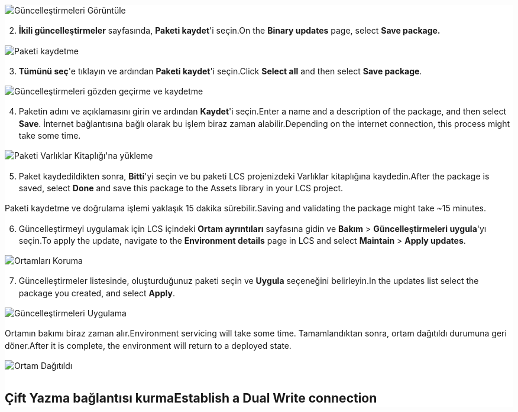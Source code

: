 ![Güncelleştirmeleri Görüntüle](./media/5ViewUpdates.png)

2. <span data-ttu-id="6111a-140">**İkili güncelleştirmeler** sayfasında, **Paketi kaydet**'i seçin.</span><span class="sxs-lookup"><span data-stu-id="6111a-140">On the **Binary updates** page, select **Save package.**</span></span>

![Paketi kaydetme](./media/6SavePackage.png)

3. <span data-ttu-id="6111a-142">**Tümünü seç**'e tıklayın ve ardından **Paketi kaydet**'i seçin.</span><span class="sxs-lookup"><span data-stu-id="6111a-142">Click **Select all** and then select **Save package**.</span></span>

![Güncelleştirmeleri gözden geçirme ve kaydetme](./media/7ReviewAndSaveUpdates.png)

4. <span data-ttu-id="6111a-144">Paketin adını ve açıklamasını girin ve ardından **Kaydet**'i seçin.</span><span class="sxs-lookup"><span data-stu-id="6111a-144">Enter a name and a description of the package, and then select **Save**.</span></span> <span data-ttu-id="6111a-145">İnternet bağlantısına bağlı olarak bu işlem biraz zaman alabilir.</span><span class="sxs-lookup"><span data-stu-id="6111a-145">Depending on the internet connection, this process might take some time.</span></span>

![Paketi Varlıklar Kitaplığı'na yükleme](./media/8UploadPackageToAssetsLibrary.png)

5. <span data-ttu-id="6111a-147">Paket kaydedildikten sonra, **Bitti**'yi seçin ve bu paketi LCS projenizdeki Varlıklar kitaplığına kaydedin.</span><span class="sxs-lookup"><span data-stu-id="6111a-147">After the package is saved, select **Done** and save this package to the Assets library in your LCS project.</span></span>

<span data-ttu-id="6111a-148">Paketi kaydetme ve doğrulama işlemi yaklaşık 15 dakika sürebilir.</span><span class="sxs-lookup"><span data-stu-id="6111a-148">Saving and validating the package might take ~15 minutes.</span></span>

6. <span data-ttu-id="6111a-149">Güncelleştirmeyi uygulamak için LCS içindeki **Ortam ayrıntıları** sayfasına gidin ve **Bakım** > **Güncelleştirmeleri uygula**'yı seçin.</span><span class="sxs-lookup"><span data-stu-id="6111a-149">To apply the update, navigate to the **Environment details** page in LCS and select **Maintain** > **Apply updates**.</span></span>

![Ortamları Koruma](./media/9MaintainEnvironment.png)

7. <span data-ttu-id="6111a-151">Güncelleştirmeler listesinde, oluşturduğunuz paketi seçin ve **Uygula** seçeneğini belirleyin.</span><span class="sxs-lookup"><span data-stu-id="6111a-151">In the updates list select the package you created, and select **Apply**.</span></span>

![Güncelleştirmeleri Uygulama](./media/10ApplyUpdates.png)

<span data-ttu-id="6111a-153">Ortamın bakımı biraz zaman alır.</span><span class="sxs-lookup"><span data-stu-id="6111a-153">Environment servicing will take some time.</span></span> <span data-ttu-id="6111a-154">Tamamlandıktan sonra, ortam dağıtıldı durumuna geri döner.</span><span class="sxs-lookup"><span data-stu-id="6111a-154">After it is complete, the environment will return to a deployed state.</span></span>

![Ortam Dağıtıldı](./media/11EnvironmentDeployed.png)

## <a name="establish-a-dual-write-connection"></a><span data-ttu-id="6111a-156">Çift Yazma bağlantısı kurma</span><span class="sxs-lookup"><span data-stu-id="6111a-156">Establish a Dual Write connection</span></span> 
